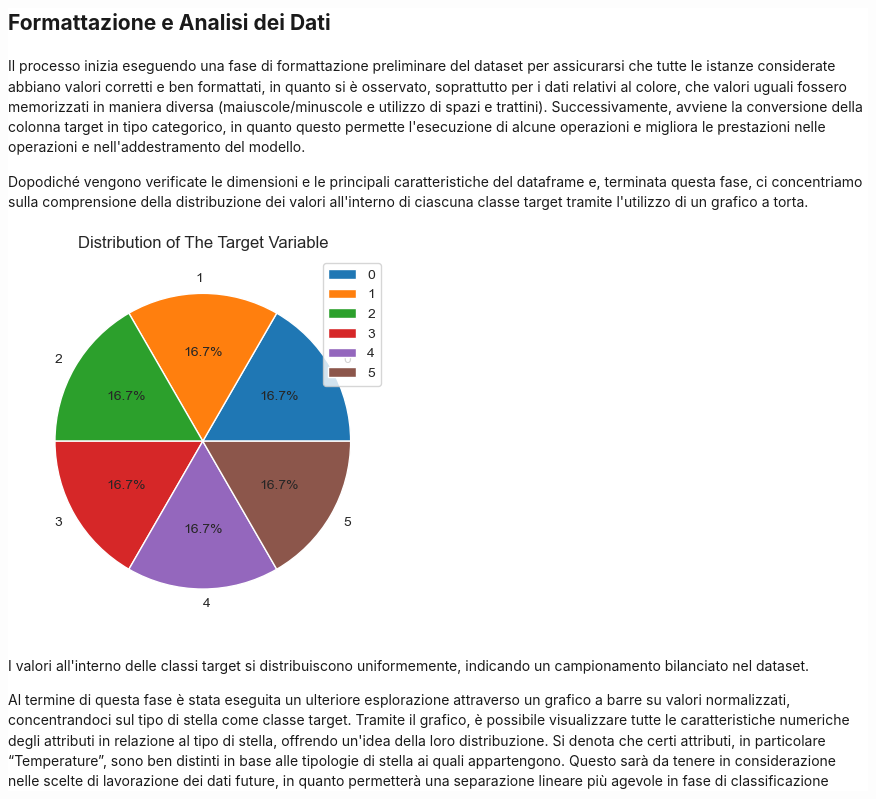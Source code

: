 ## Formattazione e Analisi dei Dati
Il processo inizia eseguendo una fase di formattazione preliminare del dataset per assicurarsi che tutte le istanze considerate abbiano valori corretti e ben formattati, in quanto si è osservato, soprattutto per i dati relativi al colore, che valori uguali fossero memorizzati in maniera diversa (maiuscole/minuscole e utilizzo di spazi e trattini). Successivamente, avviene la conversione della colonna target in tipo categorico, in quanto questo permette l'esecuzione di alcune operazioni e migliora le prestazioni nelle operazioni e nell'addestramento del modello.

Dopodiché vengono verificate le dimensioni e le principali caratteristiche del dataframe e, terminata questa fase, ci concentriamo sulla comprensione della distribuzione dei valori all'interno di ciascuna classe target tramite l'utilizzo di un grafico a torta.

![](../../Images/pie.png)

I valori all'interno delle classi target si distribuiscono uniformemente, indicando un campionamento bilanciato nel dataset.

Al termine di questa fase è stata eseguita un ulteriore esplorazione attraverso un grafico a barre su valori normalizzati, concentrandoci sul tipo di stella come classe target. Tramite il grafico, è possibile visualizzare tutte le caratteristiche numeriche degli attributi in relazione al tipo di stella, offrendo un'idea della loro distribuzione. Si denota che certi attributi, in particolare “Temperature”, sono ben distinti in base alle tipologie di stella ai quali appartengono. Questo sarà da tenere in considerazione nelle scelte di lavorazione dei dati future, in quanto permetterà una separazione lineare più agevole in fase di classificazione
